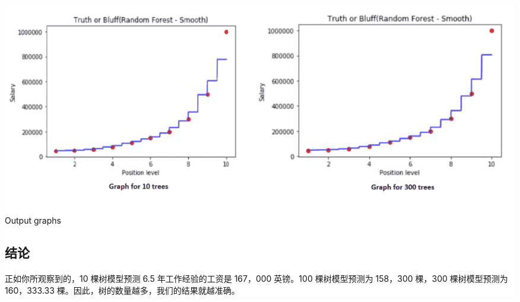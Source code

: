 ![Image 79](img/e7c98301fec790f93eefc6f59123311b.png)

Output graphs

## 结论

正如你所观察到的，10 棵树模型预测 6.5 年工作经验的工资是 167，000 英镑。100 棵树模型预测为 158，300 棵，300 棵树模型预测为 160，333.33 棵。因此，树的数量越多，我们的结果就越准确。